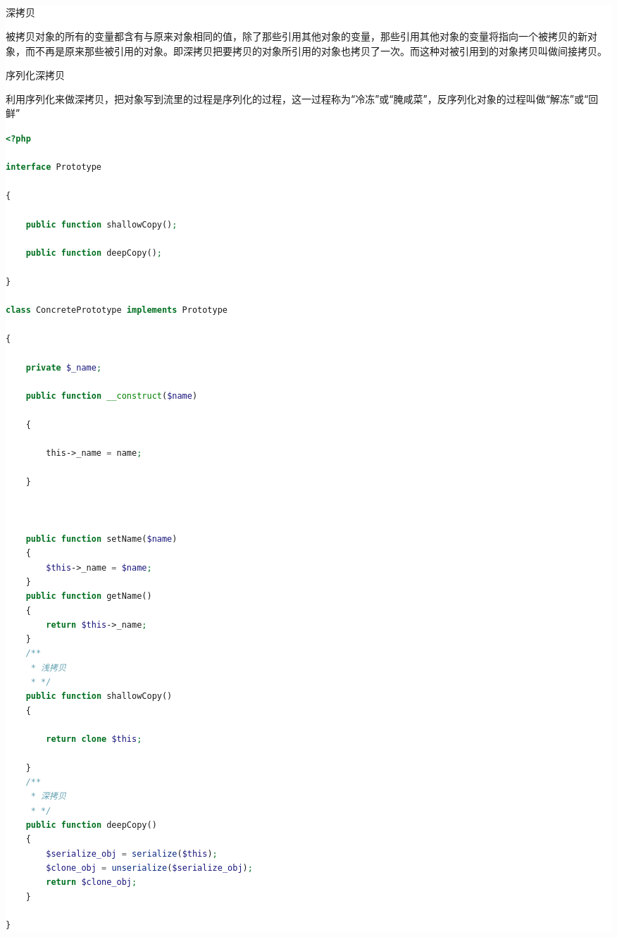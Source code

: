 深拷贝	

​	被拷贝对象的所有的变量都含有与原来对象相同的值，除了那些引用其他对象的变量，那些引用其他对象的变量将指向一个被拷贝的新对象，而不再是原来那些被引用的对象。即深拷贝把要拷贝的对象所引用的对象也拷贝了一次。而这种对被引用到的对象拷贝叫做间接拷贝。

序列化深拷贝

​	利用序列化来做深拷贝，把对象写到流里的过程是序列化的过程，这一过程称为“冷冻”或“腌咸菜”，反序列化对象的过程叫做“解冻”或“回鲜”

```php
<?php

interface Prototype

{

    public function shallowCopy();

    public function deepCopy();

}

class ConcretePrototype implements Prototype

{

    private $_name;

    public function __construct($name)

    {

        this->_name = name;

    }

    

    public function setName($name)
    {
        $this->_name = $name;
    }
    public function getName()
    {
        return $this->_name;
    }
    /**
     * 浅拷贝
     * */
    public function shallowCopy()
    {
        
        return clone $this;
        
    }
    /**
     * 深拷贝
     * */
    public function deepCopy()
    {
        $serialize_obj = serialize($this);
        $clone_obj = unserialize($serialize_obj);
        return $clone_obj;
    }

}
```